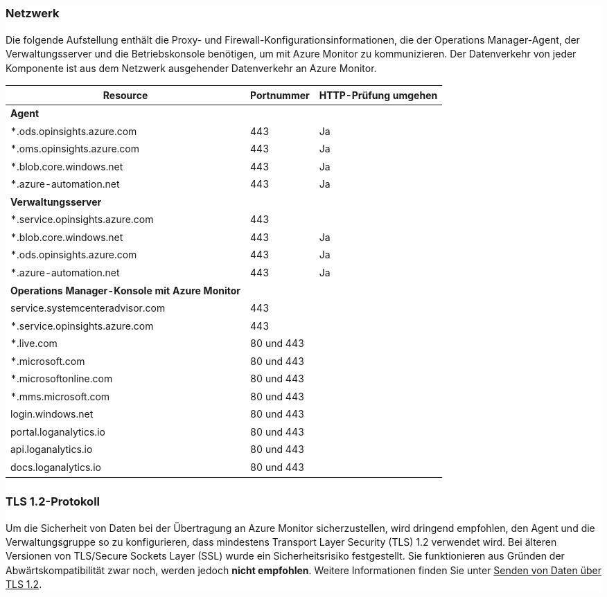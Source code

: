 
### <a name="network"></a>Netzwerk

Die folgende Aufstellung enthält die Proxy- und Firewall-Konfigurationsinformationen, die der Operations Manager-Agent, der Verwaltungsserver und die Betriebskonsole benötigen, um mit Azure Monitor zu kommunizieren. Der Datenverkehr von jeder Komponente ist aus dem Netzwerk ausgehender Datenverkehr an Azure Monitor.

|Resource | Portnummer| HTTP-Prüfung umgehen|  
|---------|------|-----------------------|  
|**Agent**|||  
|\*.ods.opinsights.azure.com| 443 |Ja|  
|\*.oms.opinsights.azure.com| 443|Ja|  
|\*.blob.core.windows.net| 443|Ja|  
|\*.azure-automation.net| 443|Ja|  
|**Verwaltungsserver**|||  
|\*.service.opinsights.azure.com| 443||  
|\*.blob.core.windows.net| 443| Ja|  
|\*.ods.opinsights.azure.com| 443| Ja|  
|*.azure-automation.net | 443| Ja|  
|**Operations Manager-Konsole mit Azure Monitor**|||  
|service.systemcenteradvisor.com| 443||  
|\*.service.opinsights.azure.com| 443||  
|\*.live.com| 80 und 443||  
|\*.microsoft.com| 80 und 443||  
|\*.microsoftonline.com| 80 und 443||  
|\*.mms.microsoft.com| 80 und 443||  
|login.windows.net| 80 und 443||  
|portal.loganalytics.io| 80 und 443||
|api.loganalytics.io| 80 und 443||
|docs.loganalytics.io| 80 und 443||  

### <a name="tls-12-protocol"></a>TLS 1.2-Protokoll

Um die Sicherheit von Daten bei der Übertragung an Azure Monitor sicherzustellen, wird dringend empfohlen, den Agent und die Verwaltungsgruppe so zu konfigurieren, dass mindestens Transport Layer Security (TLS) 1.2 verwendet wird. Bei älteren Versionen von TLS/Secure Sockets Layer (SSL) wurde ein Sicherheitsrisiko festgestellt. Sie funktionieren aus Gründen der Abwärtskompatibilität zwar noch, werden jedoch **nicht empfohlen**. Weitere Informationen finden Sie unter [Senden von Daten über TLS 1.2](./data-security.md#sending-data-securely-using-tls-12).
